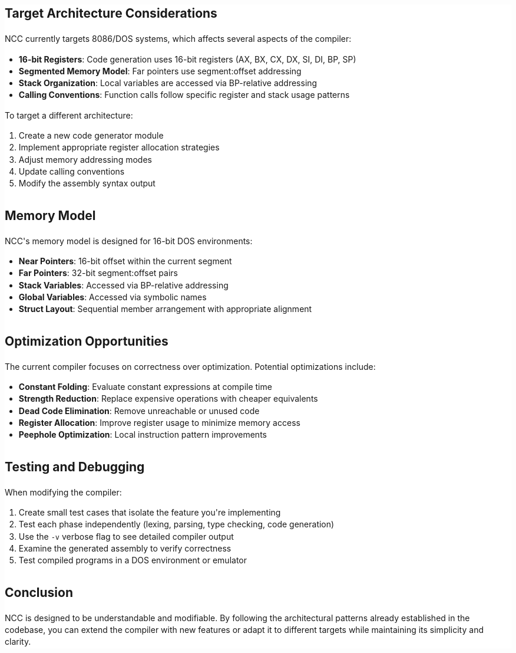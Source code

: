 ## Target Architecture Considerations

NCC currently targets 8086/DOS systems, which affects several aspects of the compiler:

- **16-bit Registers**: Code generation uses 16-bit registers (AX, BX, CX, DX, SI, DI, BP, SP)
- **Segmented Memory Model**: Far pointers use segment:offset addressing
- **Stack Organization**: Local variables are accessed via BP-relative addressing
- **Calling Conventions**: Function calls follow specific register and stack usage patterns

To target a different architecture:

1. Create a new code generator module
2. Implement appropriate register allocation strategies
3. Adjust memory addressing modes
4. Update calling conventions
5. Modify the assembly syntax output

## Memory Model

NCC's memory model is designed for 16-bit DOS environments:

- **Near Pointers**: 16-bit offset within the current segment
- **Far Pointers**: 32-bit segment:offset pairs
- **Stack Variables**: Accessed via BP-relative addressing
- **Global Variables**: Accessed via symbolic names
- **Struct Layout**: Sequential member arrangement with appropriate alignment

## Optimization Opportunities

The current compiler focuses on correctness over optimization. Potential optimizations include:

- **Constant Folding**: Evaluate constant expressions at compile time
- **Strength Reduction**: Replace expensive operations with cheaper equivalents
- **Dead Code Elimination**: Remove unreachable or unused code
- **Register Allocation**: Improve register usage to minimize memory access
- **Peephole Optimization**: Local instruction pattern improvements

## Testing and Debugging

When modifying the compiler:

1. Create small test cases that isolate the feature you're implementing
2. Test each phase independently (lexing, parsing, type checking, code generation)
3. Use the `-v` verbose flag to see detailed compiler output
4. Examine the generated assembly to verify correctness
5. Test compiled programs in a DOS environment or emulator

## Conclusion

NCC is designed to be understandable and modifiable. By following the architectural patterns already established in the codebase, you can extend the compiler with new features or adapt it to different targets while maintaining its simplicity and clarity.
